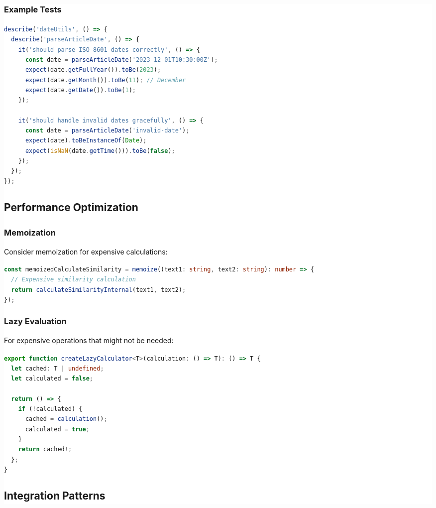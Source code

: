 ### Example Tests
```typescript
describe('dateUtils', () => {
  describe('parseArticleDate', () => {
    it('should parse ISO 8601 dates correctly', () => {
      const date = parseArticleDate('2023-12-01T10:30:00Z');
      expect(date.getFullYear()).toBe(2023);
      expect(date.getMonth()).toBe(11); // December
      expect(date.getDate()).toBe(1);
    });

    it('should handle invalid dates gracefully', () => {
      const date = parseArticleDate('invalid-date');
      expect(date).toBeInstanceOf(Date);
      expect(isNaN(date.getTime())).toBe(false);
    });
  });
});
```

## Performance Optimization

### Memoization
Consider memoization for expensive calculations:

```typescript
const memoizedCalculateSimilarity = memoize((text1: string, text2: string): number => {
  // Expensive similarity calculation
  return calculateSimilarityInternal(text1, text2);
});
```

### Lazy Evaluation
For expensive operations that might not be needed:

```typescript
export function createLazyCalculator<T>(calculation: () => T): () => T {
  let cached: T | undefined;
  let calculated = false;
  
  return () => {
    if (!calculated) {
      cached = calculation();
      calculated = true;
    }
    return cached!;
  };
}
```

## Integration Patterns
